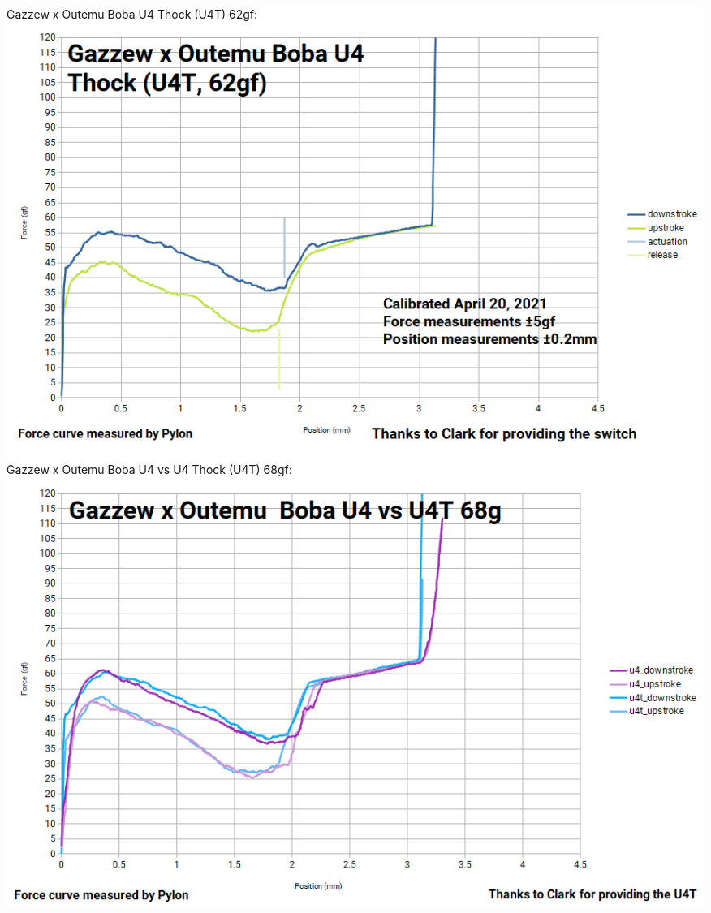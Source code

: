 Gazzew x Outemu Boba U4 Thock (U4T) 62gf:
![Gazzew Boba U4 62g](https://github.com/bluepylons/Open-Switch-Curve-Meter/blob/main/Force%20curve%20measurements/Gazzew-Boba-U4T.png?raw=true)

Gazzew x Outemu Boba U4 vs U4 Thock (U4T) 68gf:
![Gateron Limbo](https://github.com/bluepylons/Open-Switch-Curve-Meter/blob/main/Force%20curve%20measurements/Gazzew-Boba-U4-vs-U4T-68g-comparison.png?raw=true)
